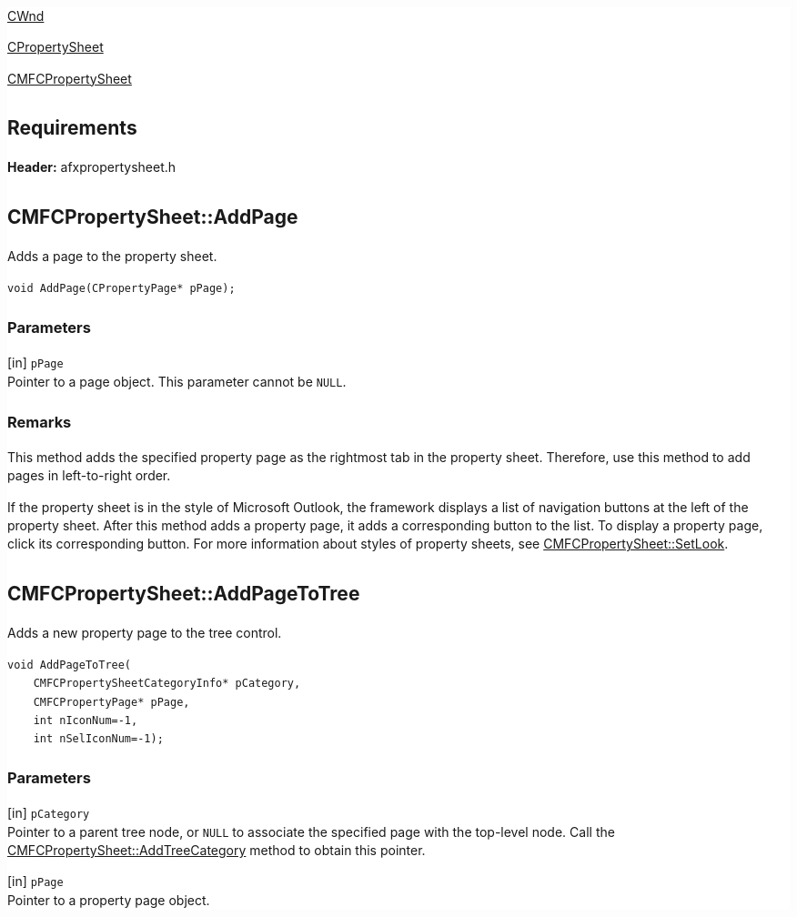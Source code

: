  [CWnd](../../mfc/reference/cwnd-class.md)  
  
 [CPropertySheet](../../mfc/reference/cpropertysheet-class.md)  
  
 [CMFCPropertySheet](../../mfc/reference/cmfcpropertysheet-class.md)  
  
## Requirements  
 **Header:** afxpropertysheet.h  
  
##  <a name="cmfcpropertysheet__addpage"></a>  CMFCPropertySheet::AddPage  
 Adds a page to the property sheet.  
  
```  
void AddPage(CPropertyPage* pPage);
```  
  
### Parameters  
 [in] `pPage`  
 Pointer to a page object. This parameter cannot be `NULL`.  
  
### Remarks  
 This method adds the specified property page as the rightmost tab in the property sheet. Therefore, use this method to add pages in left-to-right order.  
  
 If the property sheet is in the style of Microsoft Outlook, the framework displays a list of navigation buttons at the left of the property sheet. After this method adds a property page, it adds a corresponding button to the list. To display a property page, click its corresponding button. For more information about styles of property sheets, see [CMFCPropertySheet::SetLook](#cmfcpropertysheet__setlook).  
  
##  <a name="cmfcpropertysheet__addpagetotree"></a>  CMFCPropertySheet::AddPageToTree  
 Adds a new property page to the tree control.  
  
```  
void AddPageToTree(
    CMFCPropertySheetCategoryInfo* pCategory,  
    CMFCPropertyPage* pPage,  
    int nIconNum=-1,  
    int nSelIconNum=-1);
```  
  
### Parameters  
 [in] `pCategory`  
 Pointer to a parent tree node, or `NULL` to associate the specified page with the top-level node. Call the [CMFCPropertySheet::AddTreeCategory](#cmfcpropertysheet__addtreecategory) method to obtain this pointer.  
  
 [in] `pPage`  
 Pointer to a property page object.  
  